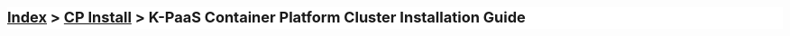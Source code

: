 [image if kt 001]:images/kpaas-cp-cluster-if-kt-01.png
[image if kt 002]:images/kpaas-cp-cluster-if-kt-02.png
[image if kt 003]:images/kpaas-cp-cluster-if-kt-03.png
[image if kt 004]:images/kpaas-cp-cluster-if-kt-04.png
[image if kt 005]:images/kpaas-cp-cluster-if-kt-05.png
[image if kt 006]:images/kpaas-cp-cluster-if-kt-06.png

[image lb nhn 001]:images/kpaas-cp-cluster-lb-nhn-01.png
[image lb nhn 002]:images/kpaas-cp-cluster-lb-nhn-02.png
[image lb nhn 003]:images/kpaas-cp-cluster-lb-nhn-03.png
[image lb nhn 004]:images/kpaas-cp-cluster-lb-nhn-04.png
[image lb nhn 005]:images/kpaas-cp-cluster-lb-nhn-05.png
[image lb nhn 006]:images/kpaas-cp-cluster-lb-nhn-06.png

[image lb kt 001]:images/kpaas-cp-cluster-lb-kt-01.png
[image lb kt 002]:images/kpaas-cp-cluster-lb-kt-02.png
[image lb kt 003]:images/kpaas-cp-cluster-lb-kt-03.png
[image lb kt 004]:images/kpaas-cp-cluster-lb-kt-04.png
[image lb kt 005]:images/kpaas-cp-cluster-lb-kt-05.png
[image lb kt 006]:images/kpaas-cp-cluster-lb-kt-06.png
[image lb kt 007]:images/kpaas-cp-cluster-lb-kt-07.png
[image lb kt 008]:images/kpaas-cp-cluster-lb-kt-08.png

[image lb naver 001]:images/kpaas-cp-cluster-lb-naver-01.png
[image lb naver 002]:images/kpaas-cp-cluster-lb-naver-02.png
[image lb naver 003]:images/kpaas-cp-cluster-lb-naver-03.png
[image lb naver 004]:images/kpaas-cp-cluster-lb-naver-04.png
[image lb naver 005]:images/kpaas-cp-cluster-lb-naver-05.png
[image lb naver 006]:images/kpaas-cp-cluster-lb-naver-06.png
[image lb naver 007]:images/kpaas-cp-cluster-lb-naver-07.png
[image lb naver 008]:images/kpaas-cp-cluster-lb-naver-08.png
[image lb naver 009]:images/kpaas-cp-cluster-lb-naver-09.png
[image lb naver 010]:images/kpaas-cp-cluster-lb-naver-10.png
[image lb naver 011]:images/kpaas-cp-cluster-lb-naver-11.png
[image lb naver 012]:images/kpaas-cp-cluster-lb-naver-12.png
[image lb naver 013]:images/kpaas-cp-cluster-lb-naver-13.png

### [Index](https://github.com/K-PaaS/cp-guide-eng/blob/master/README.md) > [CP Install](https://github.com/K-PaaS/cp-guide-eng/blob/master/install-guide/Readme.md) > K-PaaS Container Platform Cluster Installation Guide